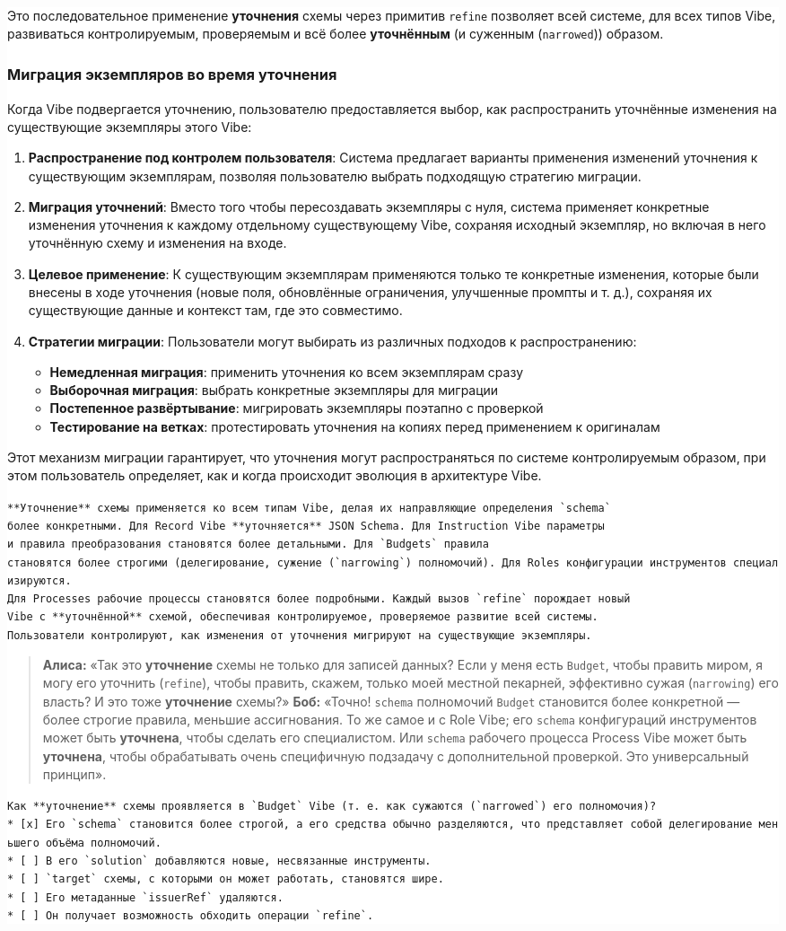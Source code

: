Это последовательное применение **уточнения** схемы через примитив `refine` позволяет всей системе, для всех типов Vibe, развиваться контролируемым, проверяемым и всё более **уточнённым** (и суженным (`narrowed`)) образом.

### Миграция экземпляров во время уточнения

Когда Vibe подвергается уточнению, пользователю предоставляется выбор, как распространить уточнённые изменения на существующие экземпляры этого Vibe:

1. **Распространение под контролем пользователя**: Система предлагает варианты применения изменений уточнения к существующим экземплярам, позволяя пользователю выбрать подходящую стратегию миграции.

2. **Миграция уточнений**: Вместо того чтобы пересоздавать экземпляры с нуля, система применяет конкретные изменения уточнения к каждому отдельному существующему Vibe, сохраняя исходный экземпляр, но включая в него уточнённую схему и изменения на входе.

3. **Целевое применение**: К существующим экземплярам применяются только те конкретные изменения, которые были внесены в ходе уточнения (новые поля, обновлённые ограничения, улучшенные промпты и т. д.), сохраняя их существующие данные и контекст там, где это совместимо.

4. **Стратегии миграции**: Пользователи могут выбирать из различных подходов к распространению:
   - **Немедленная миграция**: применить уточнения ко всем экземплярам сразу
   - **Выборочная миграция**: выбрать конкретные экземпляры для миграции
   - **Постепенное развёртывание**: мигрировать экземпляры поэтапно с проверкой
   - **Тестирование на ветках**: протестировать уточнения на копиях перед применением к оригиналам

Этот механизм миграции гарантирует, что уточнения могут распространяться по системе контролируемым образом, при этом пользователь определяет, как и когда происходит эволюция в архитектуре Vibe.

```llm
**Уточнение** схемы применяется ко всем типам Vibe, делая их направляющие определения `schema`
более конкретными. Для Record Vibe **уточняется** JSON Schema. Для Instruction Vibe параметры
и правила преобразования становятся более детальными. Для `Budgets` правила
становятся более строгими (делегирование, сужение (`narrowing`) полномочий). Для Roles конфигурации инструментов специализируются.
Для Processes рабочие процессы становятся более подробными. Каждый вызов `refine` порождает новый
Vibe с **уточнённой** схемой, обеспечивая контролируемое, проверяемое развитие всей системы.
Пользователи контролируют, как изменения от уточнения мигрируют на существующие экземпляры.
```

> **Алиса:** «Так это **уточнение** схемы не только для записей данных? Если у меня есть `Budget`, чтобы править миром, я могу его уточнить (`refine`), чтобы править, скажем, только моей местной пекарней, эффективно сужая (`narrowing`) его власть? И это тоже **уточнение** схемы?»
> **Боб:** «Точно! `schema` полномочий `Budget` становится более конкретной — более строгие правила, меньшие ассигнования. То же самое и с Role Vibe; его `schema` конфигураций инструментов может быть **уточнена**, чтобы сделать его специалистом. Или `schema` рабочего процесса Process Vibe может быть **уточнена**, чтобы обрабатывать очень специфичную подзадачу с дополнительной проверкой. Это универсальный принцип».

```question
Как **уточнение** схемы проявляется в `Budget` Vibe (т. е. как сужаются (`narrowed`) его полномочия)?
* [x] Его `schema` становится более строгой, а его средства обычно разделяются, что представляет собой делегирование меньшего объёма полномочий.
* [ ] В его `solution` добавляются новые, несвязанные инструменты.
* [ ] `target` схемы, с которыми он может работать, становятся шире.
* [ ] Его метаданные `issuerRef` удаляются.
* [ ] Он получает возможность обходить операции `refine`.
```
